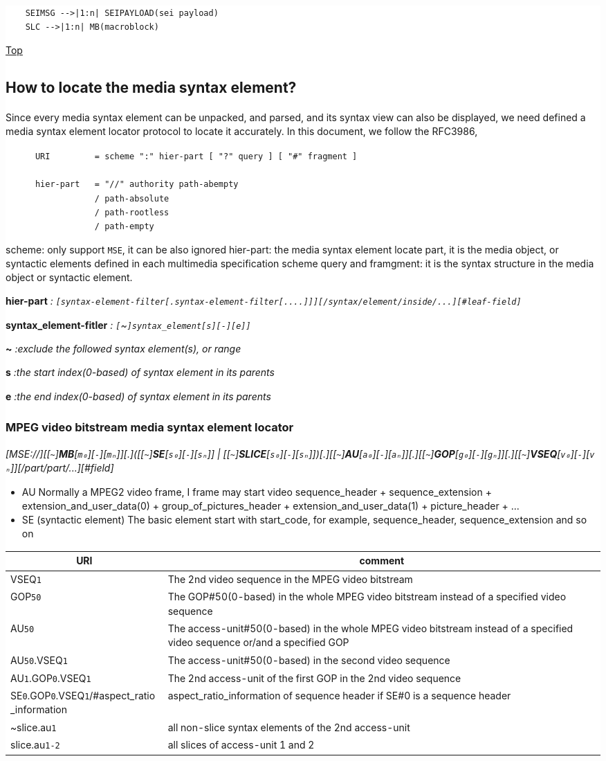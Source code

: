 ```mermaid
    SEIMSG -->|1:n| SEIPAYLOAD(sei payload)
    SLC -->|1:n| MB(macroblock)
```

[Top](#contents)
## How to locate the media syntax element?
Since every media syntax element can be unpacked, and parsed, and its syntax view can also be displayed, we need defined a media syntax element locator protocol to locate it accurately.
In this document, we follow the RFC3986,
```
      URI         = scheme ":" hier-part [ "?" query ] [ "#" fragment ]

      hier-part   = "//" authority path-abempty
                  / path-absolute
                  / path-rootless
                  / path-empty
```
scheme: only support `MSE`, it can be also ignored
hier-part: the media syntax element locate part, it is the media object, or syntactic elements defined in each multimedia specification scheme
query and framgment: it is the syntax structure in the media object or syntactic element.

**hier-part** *: `[syntax-element-filter[.syntax-element-filter[....]]][/syntax/element/inside/...][#leaf-field]`*

**syntax_element-fitler** *: `[`~`]syntax_element[s][-][e]]`*

**~** *:exclude the followed syntax element(s), or range*

**s** *:the start index(0-based) of syntax element in its parents*

**e** *:the end index(0-based) of syntax element in its parents*

### MPEG video bitstream media syntax element locator
*[MSE://][[`~`]**MB**[`m₀`][`-`][`mₙ`]][.]\([[`~`]**SE**[`s₀`][`-`][`sₙ`]] | [[`~`]**SLICE**[`s₀`][`-`][`sₙ`]])[.][[`~`]**AU**[`a₀`][`-`][`aₙ`]][.][[`~`]**GOP**[`g₀`][`-`][`gₙ`]][.][[`~`]**VSEQ**[`v₀`][`-`][`vₙ`]][/part/part/...][#field]*

- AU
    Normally a MPEG2 video frame, I frame may start video sequence_header + sequence_extension + extension_and_user_data(0) + group_of_pictures_header + extension_and_user_data(1) + picture_header + ...
- SE (syntactic element)
	The basic element start with start_code, for example, sequence_header, sequence_extension and so on 

| URI | comment |
| --- | --- |
| VSEQ`1` | The 2nd video sequence in the MPEG video bitstream |
| GOP`50` | The GOP#50(0-based) in the whole MPEG video bitstream instead of a specified video sequence |
| AU`50` | The access-unit#50(0-based) in the whole MPEG video bitstream instead of a specified video sequence or/and a specified GOP |
| AU`50`.VSEQ`1` |The access-unit#50(0-based) in the second video sequence|
| AU`1`.GOP`0`.VSEQ`1` |The 2nd access-unit of the first GOP in the 2nd video sequence|
| SE`0`.GOP`0`.VSEQ`1`/#aspect_ratio_information |aspect_ratio_information of sequence header if SE#0 is a sequence header|
|~slice.au`1`|all non-slice syntax elements of the 2nd access-unit|
|slice.au`1-2`|all slices of access-unit 1 and 2|
